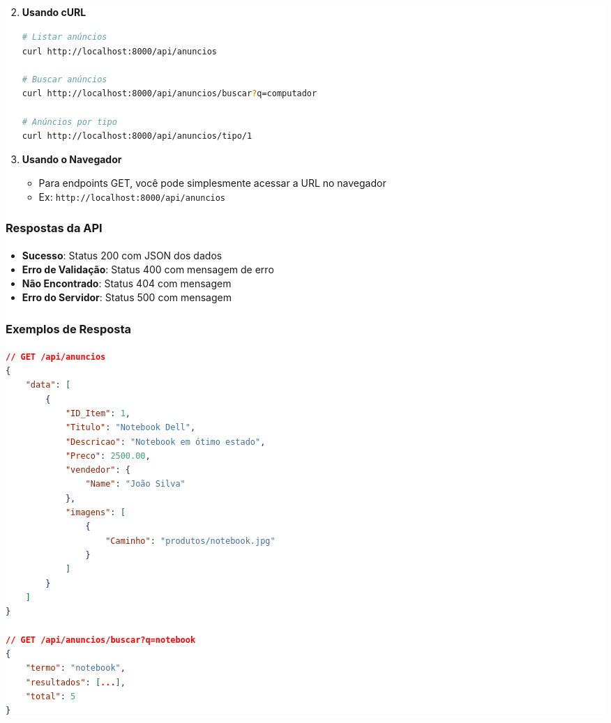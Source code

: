 2. **Usando cURL**
   ```bash
   # Listar anúncios
   curl http://localhost:8000/api/anuncios

   # Buscar anúncios
   curl http://localhost:8000/api/anuncios/buscar?q=computador

   # Anúncios por tipo
   curl http://localhost:8000/api/anuncios/tipo/1
   ```

3. **Usando o Navegador**
   - Para endpoints GET, você pode simplesmente acessar a URL no navegador
   - Ex: `http://localhost:8000/api/anuncios`

### Respostas da API

- **Sucesso**: Status 200 com JSON dos dados
- **Erro de Validação**: Status 400 com mensagem de erro
- **Não Encontrado**: Status 404 com mensagem
- **Erro do Servidor**: Status 500 com mensagem

### Exemplos de Resposta

```json
// GET /api/anuncios
{
    "data": [
        {
            "ID_Item": 1,
            "Titulo": "Notebook Dell",
            "Descricao": "Notebook em ótimo estado",
            "Preco": 2500.00,
            "vendedor": {
                "Name": "João Silva"
            },
            "imagens": [
                {
                    "Caminho": "produtos/notebook.jpg"
                }
            ]
        }
    ]
}

// GET /api/anuncios/buscar?q=notebook
{
    "termo": "notebook",
    "resultados": [...],
    "total": 5
}
```
